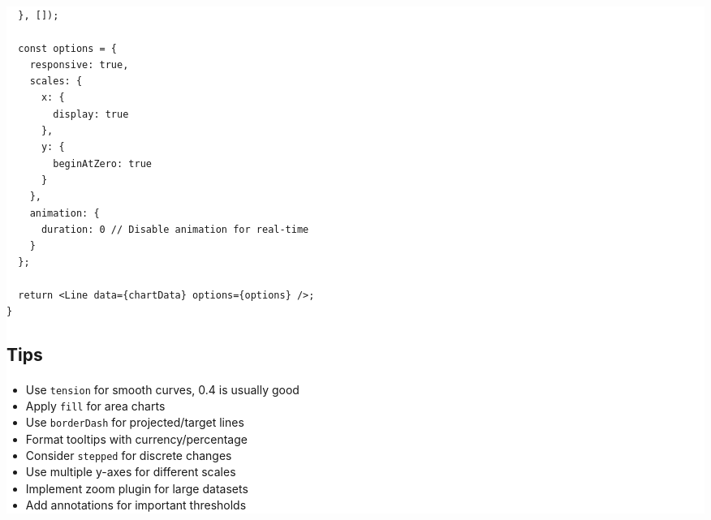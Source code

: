 ```tsx
  }, []);

  const options = {
    responsive: true,
    scales: {
      x: {
        display: true
      },
      y: {
        beginAtZero: true
      }
    },
    animation: {
      duration: 0 // Disable animation for real-time
    }
  };

  return <Line data={chartData} options={options} />;
}
```

## Tips
- Use `tension` for smooth curves, 0.4 is usually good
- Apply `fill` for area charts
- Use `borderDash` for projected/target lines
- Format tooltips with currency/percentage
- Consider `stepped` for discrete changes
- Use multiple y-axes for different scales
- Implement zoom plugin for large datasets
- Add annotations for important thresholds